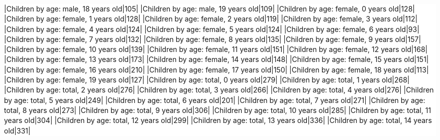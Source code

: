 |Children by age: male, 18 years old|105|
|Children by age: male, 19 years old|109|
|Children by age: female, 0 years old|128|
|Children by age: female, 1 years old|128|
|Children by age: female, 2 years old|119|
|Children by age: female, 3 years old|112|
|Children by age: female, 4 years old|124|
|Children by age: female, 5 years old|124|
|Children by age: female, 6 years old|93|
|Children by age: female, 7 years old|132|
|Children by age: female, 8 years old|135|
|Children by age: female, 9 years old|157|
|Children by age: female, 10 years old|139|
|Children by age: female, 11 years old|151|
|Children by age: female, 12 years old|168|
|Children by age: female, 13 years old|173|
|Children by age: female, 14 years old|148|
|Children by age: female, 15 years old|151|
|Children by age: female, 16 years old|210|
|Children by age: female, 17 years old|150|
|Children by age: female, 18 years old|113|
|Children by age: female, 19 years old|127|
|Children by age: total, 0 years old|279|
|Children by age: total, 1 years old|268|
|Children by age: total, 2 years old|276|
|Children by age: total, 3 years old|266|
|Children by age: total, 4 years old|276|
|Children by age: total, 5 years old|249|
|Children by age: total, 6 years old|201|
|Children by age: total, 7 years old|271|
|Children by age: total, 8 years old|273|
|Children by age: total, 9 years old|306|
|Children by age: total, 10 years old|285|
|Children by age: total, 11 years old|304|
|Children by age: total, 12 years old|299|
|Children by age: total, 13 years old|336|
|Children by age: total, 14 years old|331|
